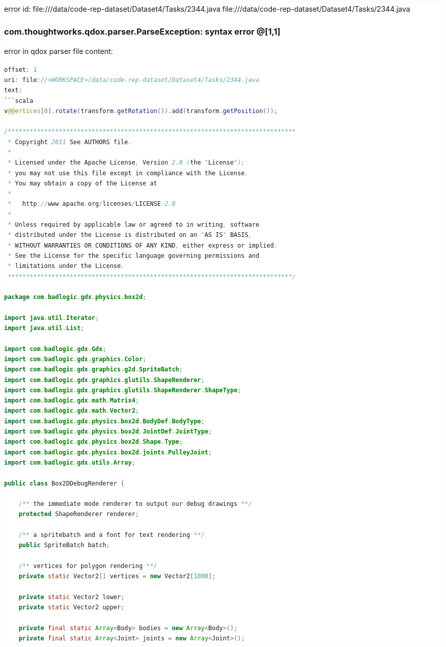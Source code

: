 error id: file://<WORKSPACE>/data/code-rep-dataset/Dataset4/Tasks/2344.java
file://<WORKSPACE>/data/code-rep-dataset/Dataset4/Tasks/2344.java
### com.thoughtworks.qdox.parser.ParseException: syntax error @[1,1]

error in qdox parser
file content:
```java
offset: 1
uri: file://<WORKSPACE>/data/code-rep-dataset/Dataset4/Tasks/2344.java
text:
```scala
v@@ertices[0].rotate(transform.getRotation()).add(transform.getPosition());

/*******************************************************************************
 * Copyright 2011 See AUTHORS file.
 * 
 * Licensed under the Apache License, Version 2.0 (the "License");
 * you may not use this file except in compliance with the License.
 * You may obtain a copy of the License at
 * 
 *   http://www.apache.org/licenses/LICENSE-2.0
 * 
 * Unless required by applicable law or agreed to in writing, software
 * distributed under the License is distributed on an "AS IS" BASIS,
 * WITHOUT WARRANTIES OR CONDITIONS OF ANY KIND, either express or implied.
 * See the License for the specific language governing permissions and
 * limitations under the License.
 ******************************************************************************/

package com.badlogic.gdx.physics.box2d;

import java.util.Iterator;
import java.util.List;

import com.badlogic.gdx.Gdx;
import com.badlogic.gdx.graphics.Color;
import com.badlogic.gdx.graphics.g2d.SpriteBatch;
import com.badlogic.gdx.graphics.glutils.ShapeRenderer;
import com.badlogic.gdx.graphics.glutils.ShapeRenderer.ShapeType;
import com.badlogic.gdx.math.Matrix4;
import com.badlogic.gdx.math.Vector2;
import com.badlogic.gdx.physics.box2d.BodyDef.BodyType;
import com.badlogic.gdx.physics.box2d.JointDef.JointType;
import com.badlogic.gdx.physics.box2d.Shape.Type;
import com.badlogic.gdx.physics.box2d.joints.PulleyJoint;
import com.badlogic.gdx.utils.Array;

public class Box2DDebugRenderer {

	/** the immediate mode renderer to output our debug drawings **/
	protected ShapeRenderer renderer;

	/** a spritebatch and a font for text rendering **/
	public SpriteBatch batch;

	/** vertices for polygon rendering **/
	private static Vector2[] vertices = new Vector2[1000];

	private static Vector2 lower;
	private static Vector2 upper;

	private final static Array<Body> bodies = new Array<Body>();
	private final static Array<Joint> joints = new Array<Joint>();
```
